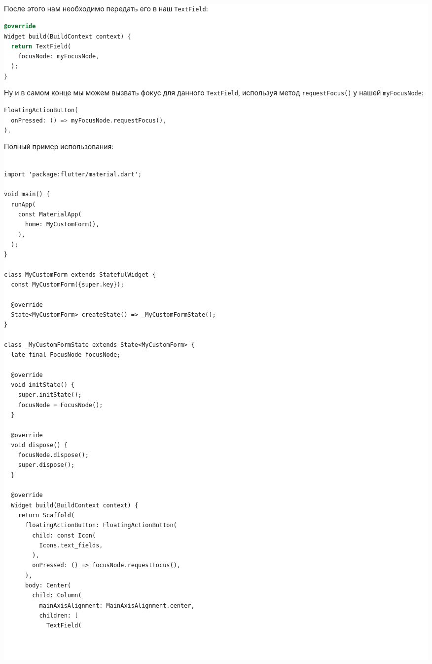 После этого нам необходимо передать его в наш `TextField`:

```dart
@override
Widget build(BuildContext context) {
  return TextField(
    focusNode: myFocusNode,
  );
}
```

Ну и в самом конце мы можем вызвать фокус для данного `TextField`, используя метод `requestFocus()` у нашей `myFocusNode`:

```dart
FloatingActionButton(
  onPressed: () => myFocusNode.requestFocus(),
),
```

Полный пример использования:

<pre>
    <code class="language-run-dartpad:theme-light:mode-flutter">
import 'package:flutter/material.dart';

void main() {
  runApp(
    const MaterialApp(
      home: MyCustomForm(),
    ),
  );
}

class MyCustomForm extends StatefulWidget {
  const MyCustomForm({super.key});

  @override
  State&lt;MyCustomForm&gt; createState() => _MyCustomFormState();
}

class _MyCustomFormState extends State&lt;MyCustomForm&gt; {
  late final FocusNode focusNode;

  @override
  void initState() {
    super.initState();
    focusNode = FocusNode();
  }

  @override
  void dispose() {
    focusNode.dispose();
    super.dispose();
  }

  @override
  Widget build(BuildContext context) {
    return Scaffold(
      floatingActionButton: FloatingActionButton(
        child: const Icon(
          Icons.text_fields,
        ),
        onPressed: () => focusNode.requestFocus(),
      ),
      body: Center(
        child: Column(
          mainAxisAlignment: MainAxisAlignment.center,
          children: [
            TextField(